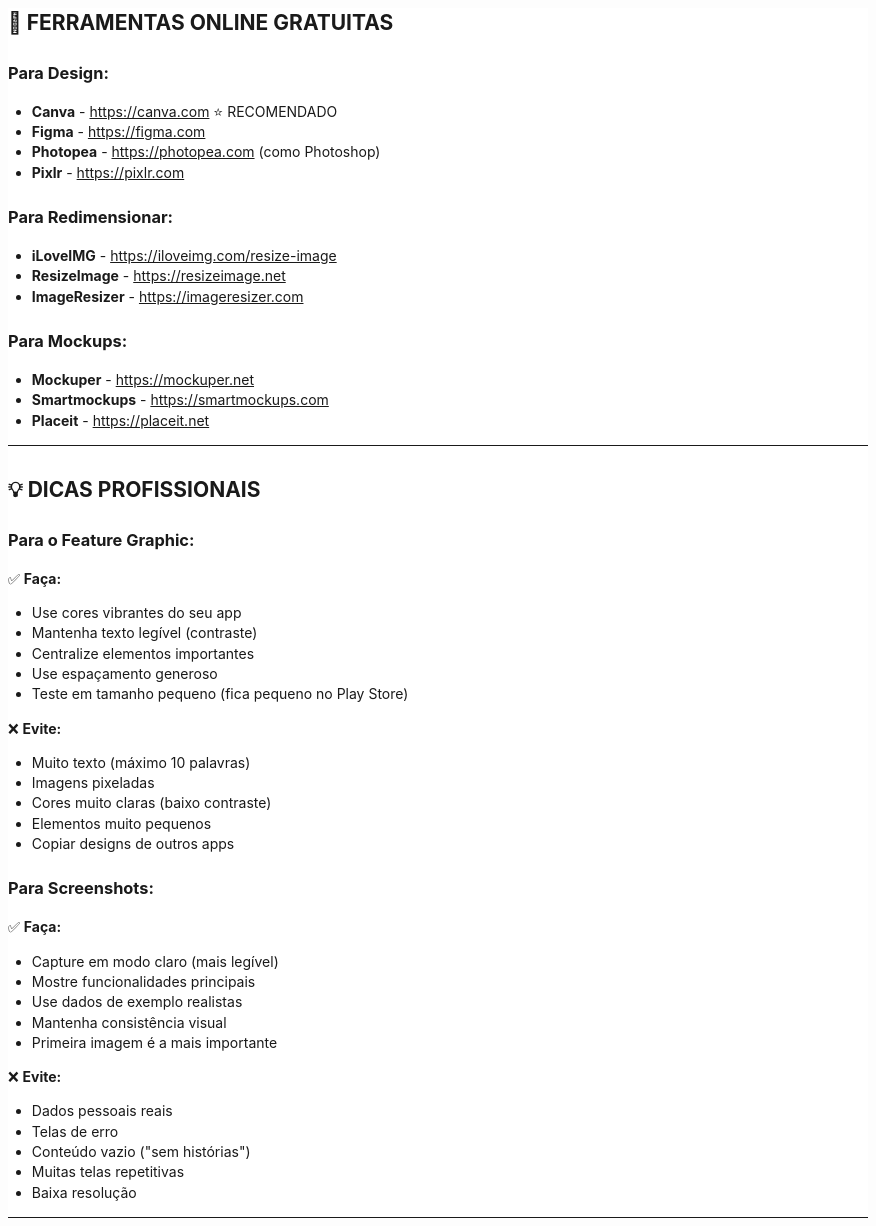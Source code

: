 
## 🎨 FERRAMENTAS ONLINE GRATUITAS

### Para Design:
- **Canva** - https://canva.com ⭐ RECOMENDADO
- **Figma** - https://figma.com
- **Photopea** - https://photopea.com (como Photoshop)
- **Pixlr** - https://pixlr.com

### Para Redimensionar:
- **iLoveIMG** - https://iloveimg.com/resize-image
- **ResizeImage** - https://resizeimage.net
- **ImageResizer** - https://imageresizer.com

### Para Mockups:
- **Mockuper** - https://mockuper.net
- **Smartmockups** - https://smartmockups.com
- **Placeit** - https://placeit.net

---

## 💡 DICAS PROFISSIONAIS

### Para o Feature Graphic:

✅ **Faça:**
- Use cores vibrantes do seu app
- Mantenha texto legível (contraste)
- Centralize elementos importantes
- Use espaçamento generoso
- Teste em tamanho pequeno (fica pequeno no Play Store)

❌ **Evite:**
- Muito texto (máximo 10 palavras)
- Imagens pixeladas
- Cores muito claras (baixo contraste)
- Elementos muito pequenos
- Copiar designs de outros apps

### Para Screenshots:

✅ **Faça:**
- Capture em modo claro (mais legível)
- Mostre funcionalidades principais
- Use dados de exemplo realistas
- Mantenha consistência visual
- Primeira imagem é a mais importante

❌ **Evite:**
- Dados pessoais reais
- Telas de erro
- Conteúdo vazio ("sem histórias")
- Muitas telas repetitivas
- Baixa resolução

---